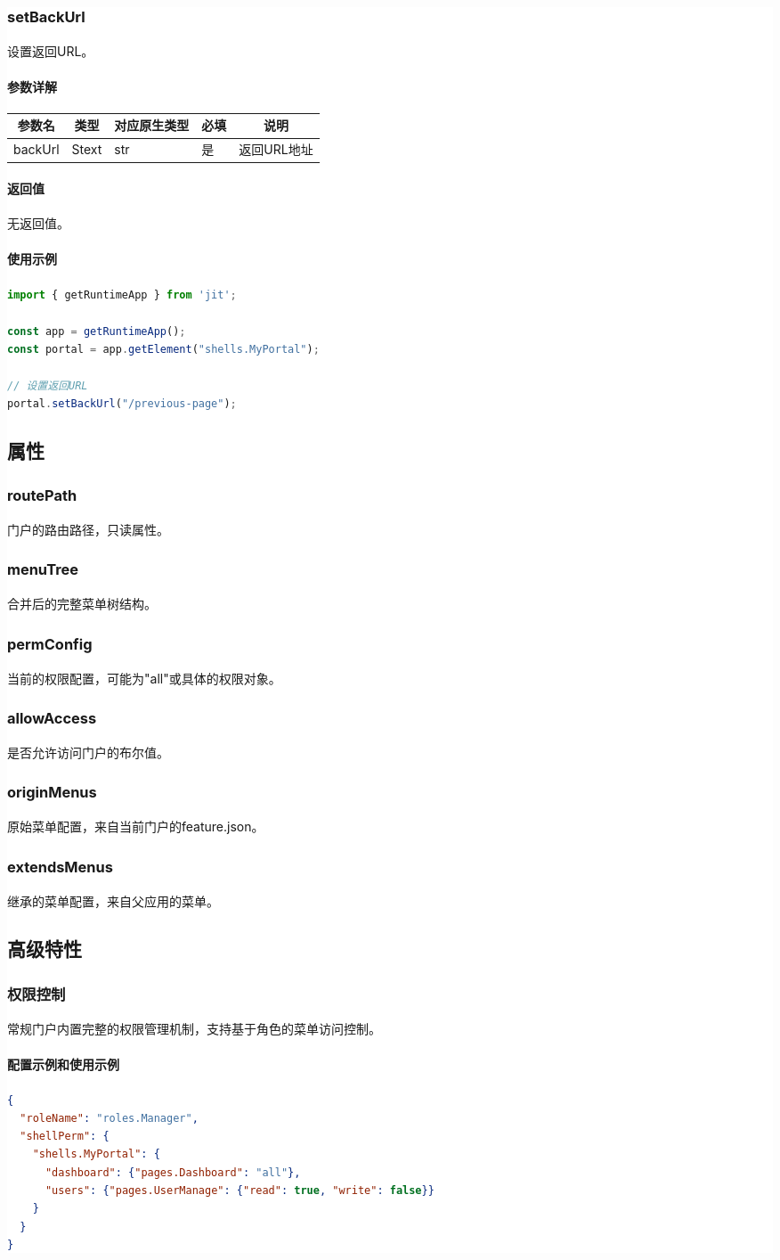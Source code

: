 ### setBackUrl
设置返回URL。

#### 参数详解
| 参数名 | 类型 | 对应原生类型 | 必填 | 说明 |
|--------|------|-------------|------|------|
| backUrl | Stext | str | 是 | 返回URL地址 |

#### 返回值
无返回值。

#### 使用示例
```javascript title="设置返回URL"
import { getRuntimeApp } from 'jit';

const app = getRuntimeApp();
const portal = app.getElement("shells.MyPortal");

// 设置返回URL
portal.setBackUrl("/previous-page");
```

## 属性
### routePath
门户的路由路径，只读属性。

### menuTree
合并后的完整菜单树结构。

### permConfig
当前的权限配置，可能为"all"或具体的权限对象。

### allowAccess
是否允许访问门户的布尔值。

### originMenus
原始菜单配置，来自当前门户的feature.json。

### extendsMenus
继承的菜单配置，来自父应用的菜单。

## 高级特性
### 权限控制
常规门户内置完整的权限管理机制，支持基于角色的菜单访问控制。

#### 配置示例和使用示例
```json title="角色权限配置"
{
  "roleName": "roles.Manager",
  "shellPerm": {
    "shells.MyPortal": {
      "dashboard": {"pages.Dashboard": "all"},
      "users": {"pages.UserManage": {"read": true, "write": false}}
    }
  }
}
```
